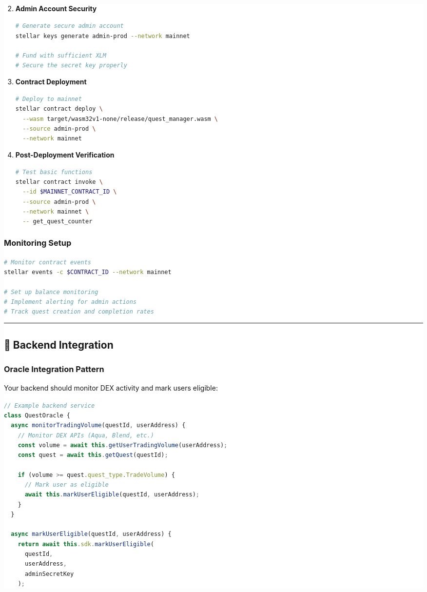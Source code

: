 2. **Admin Account Security**
   ```bash
   # Generate secure admin account
   stellar keys generate admin-prod --network mainnet
   
   # Fund with sufficient XLM
   # Secure the secret key properly
   ```

3. **Contract Deployment**
   ```bash
   # Deploy to mainnet
   stellar contract deploy \
     --wasm target/wasm32v1-none/release/quest_manager.wasm \
     --source admin-prod \
     --network mainnet
   ```

4. **Post-Deployment Verification**
   ```bash
   # Test basic functions
   stellar contract invoke \
     --id $MAINNET_CONTRACT_ID \
     --source admin-prod \
     --network mainnet \
     -- get_quest_counter
   ```

### Monitoring Setup

```bash
# Monitor contract events
stellar events -c $CONTRACT_ID --network mainnet

# Set up balance monitoring
# Implement alerting for admin actions
# Track quest creation and completion rates
```

---

## 🤝 Backend Integration

### Oracle Integration Pattern

Your backend should monitor DEX activity and mark users eligible:

```javascript
// Example backend service
class QuestOracle {
  async monitorTradingVolume(questId, userAddress) {
    // Monitor DEX APIs (Aqua, Blend, etc.)
    const volume = await this.getUserTradingVolume(userAddress);
    const quest = await this.getQuest(questId);
    
    if (volume >= quest.quest_type.TradeVolume) {
      // Mark user as eligible
      await this.markUserEligible(questId, userAddress);
    }
  }
  
  async markUserEligible(questId, userAddress) {
    return await this.sdk.markUserEligible(
      questId, 
      userAddress, 
      adminSecretKey
    );
```